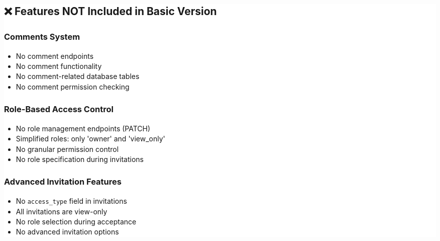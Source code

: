 ## ❌ Features NOT Included in Basic Version

### Comments System
- No comment endpoints
- No comment functionality
- No comment-related database tables
- No comment permission checking

### Role-Based Access Control
- No role management endpoints (PATCH)
- Simplified roles: only 'owner' and 'view_only'
- No granular permission control
- No role specification during invitations

### Advanced Invitation Features
- No `access_type` field in invitations
- All invitations are view-only
- No role selection during acceptance
- No advanced invitation options 